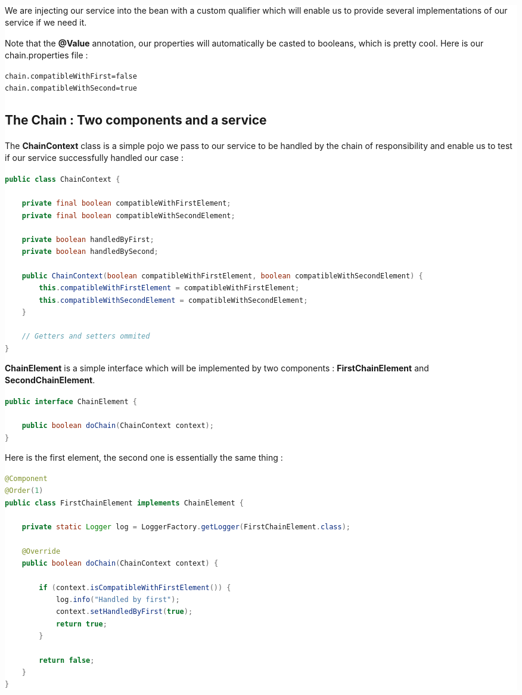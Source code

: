 We are injecting our service into the bean with a custom qualifier which will enable us to provide several implementations of our service if we need it.

Note that the **@Value** annotation, our properties will automatically be casted to booleans, which is pretty cool. Here is our chain.properties file :

```bash
chain.compatibleWithFirst=false
chain.compatibleWithSecond=true
```




## The Chain : Two components and a service



The **ChainContext** class is a simple pojo we pass to our service to be handled by the chain of responsibility and enable us to test if our service successfully handled our case :

```java
public class ChainContext {

	private final boolean compatibleWithFirstElement;
	private final boolean compatibleWithSecondElement;

	private boolean handledByFirst;
	private boolean handledBySecond;

	public ChainContext(boolean compatibleWithFirstElement, boolean compatibleWithSecondElement) {
		this.compatibleWithFirstElement = compatibleWithFirstElement;
		this.compatibleWithSecondElement = compatibleWithSecondElement;
	}

	// Getters and setters ommited
}
```

**ChainElement** is a simple interface which will be implemented by two components : **FirstChainElement** and **SecondChainElement**.

```java
public interface ChainElement {

	public boolean doChain(ChainContext context);
}
```

Here is the first element, the second one is essentially the same thing :

```java
@Component
@Order(1)
public class FirstChainElement implements ChainElement {

	private static Logger log = LoggerFactory.getLogger(FirstChainElement.class);

	@Override
	public boolean doChain(ChainContext context) {

		if (context.isCompatibleWithFirstElement()) {
			log.info("Handled by first");
			context.setHandledByFirst(true);
			return true;
		}

		return false;
	}
}
```